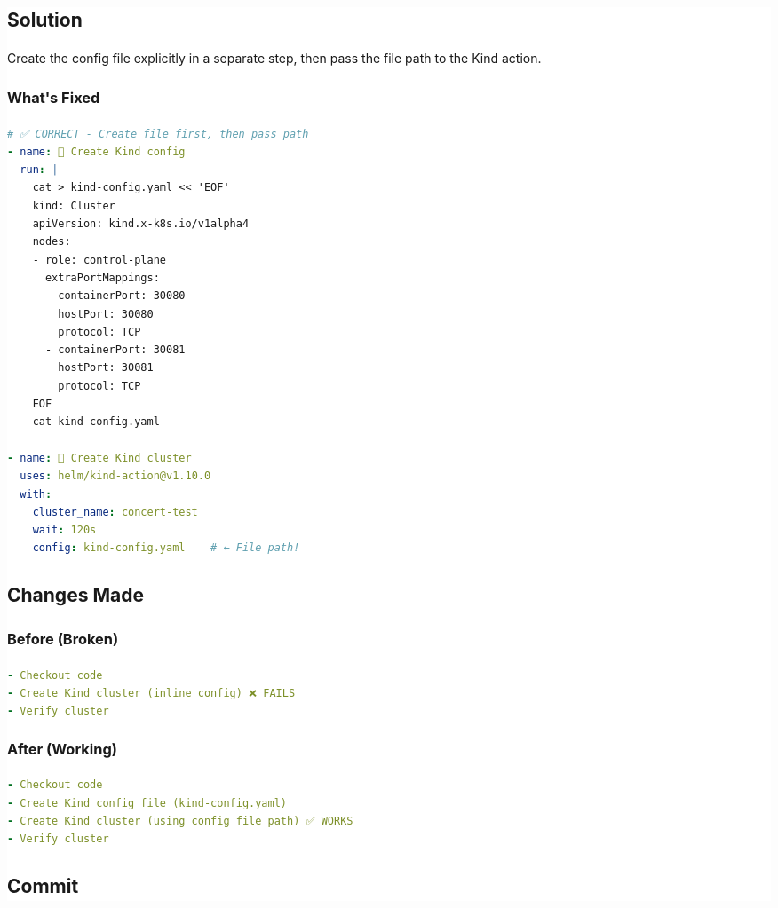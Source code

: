 ## Solution

Create the config file explicitly in a separate step, then pass the file path to the Kind action.

### What's Fixed

```yaml
# ✅ CORRECT - Create file first, then pass path
- name: 🔧 Create Kind config
  run: |
    cat > kind-config.yaml << 'EOF'
    kind: Cluster
    apiVersion: kind.x-k8s.io/v1alpha4
    nodes:
    - role: control-plane
      extraPortMappings:
      - containerPort: 30080
        hostPort: 30080
        protocol: TCP
      - containerPort: 30081
        hostPort: 30081
        protocol: TCP
    EOF
    cat kind-config.yaml

- name: 🔧 Create Kind cluster
  uses: helm/kind-action@v1.10.0
  with:
    cluster_name: concert-test
    wait: 120s
    config: kind-config.yaml    # ← File path!
```

## Changes Made

### Before (Broken)
```yaml
- Checkout code
- Create Kind cluster (inline config) ❌ FAILS
- Verify cluster
```

### After (Working)
```yaml
- Checkout code
- Create Kind config file (kind-config.yaml)
- Create Kind cluster (using config file path) ✅ WORKS
- Verify cluster
```

## Commit
